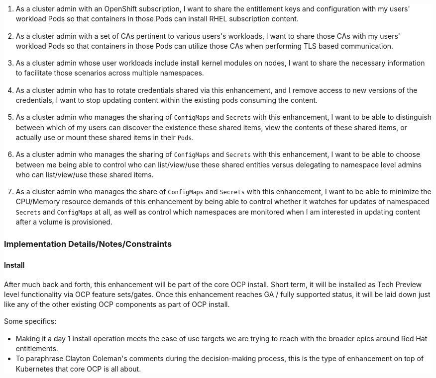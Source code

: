 1. As a cluster admin with an OpenShift subscription, I want to share the entitlement keys and configuration with my
users' workload Pods so that containers in those Pods can install RHEL subscription content.

2. As a cluster admin with a set of CAs pertinent to various users's workloads, I want to share those CAs with my
users' workload Pods so that containers in those Pods can utilize those CAs when performing TLS based communication.

3. As a cluster admin whose user workloads include install kernel modules on nodes, I want to share the necessary information to
facilitate those scenarios across multiple namespaces.

4. As a cluster admin who has to rotate credentials shared via this enhancement, and I remove access to new versions of
the credentials, I want to stop updating content within the existing pods consuming the content.

5. As a cluster admin who manages the sharing of `ConfigMaps` and `Secrets` with this enhancement, I want to be able to distinguish
between which of my users can discover the existence these shared items, view the contents of these shared items, or actually use or mount these shared items
in their `Pods`.

6. As a cluster admin who manages the sharing of `ConfigMaps` and `Secrets` with this enhancement, I want to be able to
choose between me being able to control who can list/view/use these shared entities versus delegating to namespace level admins
who can list/view/use these shared items.

7. As a cluster admin who manages the share of `ConfigMaps` and `Secrets` with this enhancement, I want to be able to minimize
the CPU/Memory resource demands of this enhancement by being able to control whether it watches for updates of namespaced
`Secrets` and `ConfigMaps` at all, as well as control which namespaces are monitored when I am interested in updating
content after a volume is provisioned.

### Implementation Details/Notes/Constraints

#### Install

After much back and forth, this enhancement will be part of the core OCP install.  Short term, it will be installed as
Tech Preview level functionality via OCP feature sets/gates.  Once this enhancement reaches GA / fully supported status,
it will be laid down just like any of the other existing OCP components as part of OCP install.

Some specifics:
- Making it a day 1 install operation meets the ease of use targets we are trying to reach with the broader epics around
Red Hat entitlements.
- To paraphrase Clayton Coleman's comments during the decision-making process, this is the type of enhancement on top
of Kubernetes that core OCP is all about.
